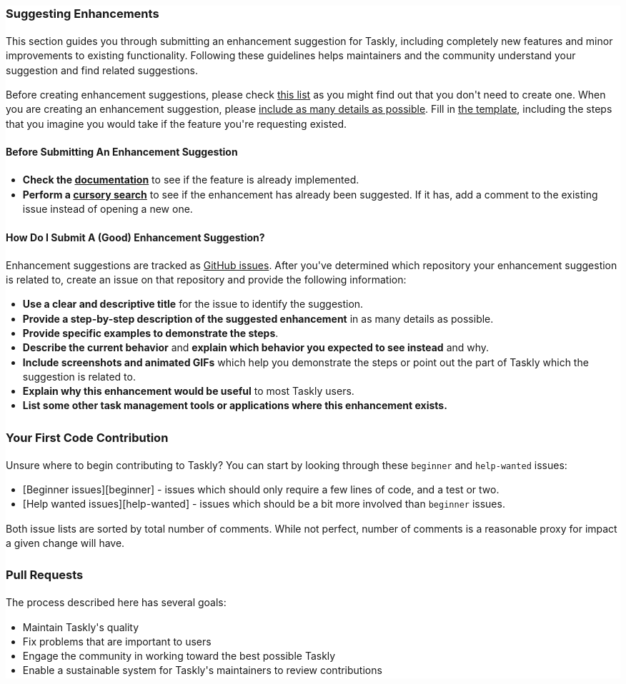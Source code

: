 ### Suggesting Enhancements

This section guides you through submitting an enhancement suggestion for Taskly, including completely new features and minor improvements to existing functionality. Following these guidelines helps maintainers and the community understand your suggestion and find related suggestions.

Before creating enhancement suggestions, please check [this list](#before-submitting-an-enhancement-suggestion) as you might find out that you don't need to create one. When you are creating an enhancement suggestion, please [include as many details as possible](#how-do-i-submit-a-good-enhancement-suggestion). Fill in [the template](.github/ISSUE_TEMPLATE/feature_request.md), including the steps that you imagine you would take if the feature you're requesting existed.

#### Before Submitting An Enhancement Suggestion

* **Check the [documentation](README.md)** to see if the feature is already implemented.
* **Perform a [cursory search](https://github.com/search?q=+is%3Aissue+user%3A%3Cthis-repo%3E)** to see if the enhancement has already been suggested. If it has, add a comment to the existing issue instead of opening a new one.

#### How Do I Submit A (Good) Enhancement Suggestion?

Enhancement suggestions are tracked as [GitHub issues](https://guides.github.com/features/issues/). After you've determined which repository your enhancement suggestion is related to, create an issue on that repository and provide the following information:

* **Use a clear and descriptive title** for the issue to identify the suggestion.
* **Provide a step-by-step description of the suggested enhancement** in as many details as possible.
* **Provide specific examples to demonstrate the steps**.
* **Describe the current behavior** and **explain which behavior you expected to see instead** and why.
* **Include screenshots and animated GIFs** which help you demonstrate the steps or point out the part of Taskly which the suggestion is related to.
* **Explain why this enhancement would be useful** to most Taskly users.
* **List some other task management tools or applications where this enhancement exists.**

### Your First Code Contribution

Unsure where to begin contributing to Taskly? You can start by looking through these `beginner` and `help-wanted` issues:

* [Beginner issues][beginner] - issues which should only require a few lines of code, and a test or two.
* [Help wanted issues][help-wanted] - issues which should be a bit more involved than `beginner` issues.

Both issue lists are sorted by total number of comments. While not perfect, number of comments is a reasonable proxy for impact a given change will have.

### Pull Requests

The process described here has several goals:

- Maintain Taskly's quality
- Fix problems that are important to users
- Engage the community in working toward the best possible Taskly
- Enable a sustainable system for Taskly's maintainers to review contributions
